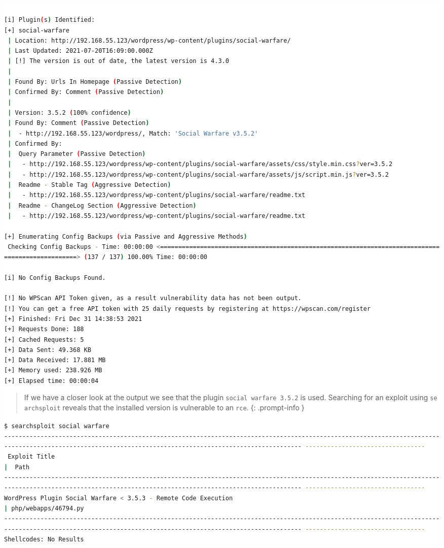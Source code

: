 ```bash

[i] Plugin(s) Identified:
[+] social-warfare
 | Location: http://192.168.55.123/wordpress/wp-content/plugins/social-warfare/
 | Last Updated: 2021-07-20T16:09:00.000Z
 | [!] The version is out of date, the latest version is 4.3.0
 |
 | Found By: Urls In Homepage (Passive Detection)
 | Confirmed By: Comment (Passive Detection)
 |
 | Version: 3.5.2 (100% confidence)
 | Found By: Comment (Passive Detection)
 |  - http://192.168.55.123/wordpress/, Match: 'Social Warfare v3.5.2'
 | Confirmed By:
 |  Query Parameter (Passive Detection)
 |   - http://192.168.55.123/wordpress/wp-content/plugins/social-warfare/assets/css/style.min.css?ver=3.5.2
 |   - http://192.168.55.123/wordpress/wp-content/plugins/social-warfare/assets/js/script.min.js?ver=3.5.2
 |  Readme - Stable Tag (Aggressive Detection)
 |   - http://192.168.55.123/wordpress/wp-content/plugins/social-warfare/readme.txt
 |  Readme - ChangeLog Section (Aggressive Detection)
 |   - http://192.168.55.123/wordpress/wp-content/plugins/social-warfare/readme.txt

[+] Enumerating Config Backups (via Passive and Aggressive Methods)
 Checking Config Backups - Time: 00:00:00 <=================================================================================================> (137 / 137) 100.00% Time: 00:00:00

[i] No Config Backups Found.

[!] No WPScan API Token given, as a result vulnerability data has not been output.
[!] You can get a free API token with 25 daily requests by registering at https://wpscan.com/register
[+] Finished: Fri Dec 31 14:38:53 2021
[+] Requests Done: 188
[+] Cached Requests: 5
[+] Data Sent: 49.368 KB
[+] Data Received: 17.881 MB
[+] Memory used: 238.926 MB
[+] Elapsed time: 00:00:04
```
> If we have a closer look at the output we see that the plugin `social warfare 3.5.2` is used. Searching for an exploit using `searchsploit` reveals that the installed version is vulnerable to an `rce`.
{: .prompt-info }

```bash
$ searchsploit social warfare      
---------------------------------------------------------------------------------------------------------------------------------------------------------------------------------------------------------- ---------------------------------
 Exploit Title                                                                                                                                                                                            |  Path
---------------------------------------------------------------------------------------------------------------------------------------------------------------------------------------------------------- ---------------------------------
WordPress Plugin Social Warfare < 3.5.3 - Remote Code Execution                                                                                                                                           | php/webapps/46794.py
---------------------------------------------------------------------------------------------------------------------------------------------------------------------------------------------------------- ---------------------------------
Shellcodes: No Results
```